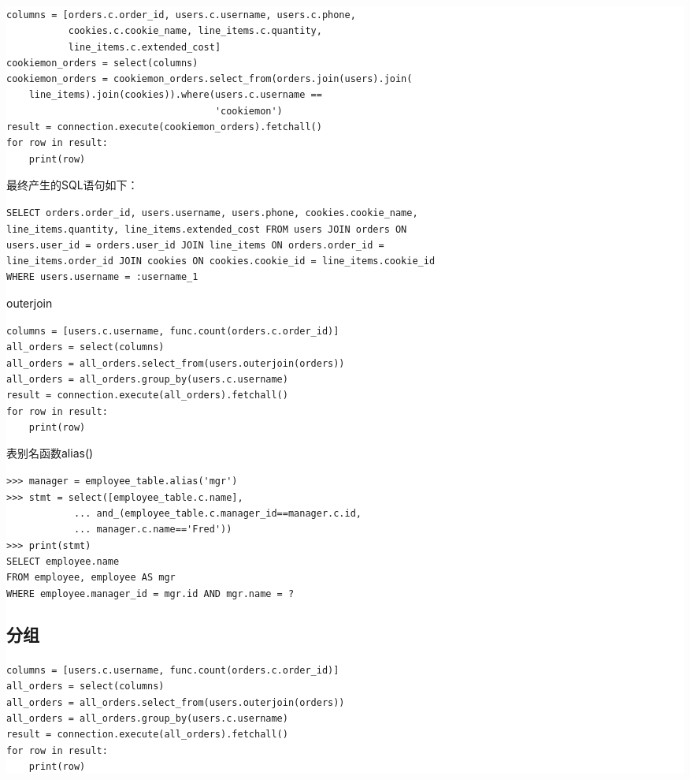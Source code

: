 ```
columns = [orders.c.order_id, users.c.username, users.c.phone,
           cookies.c.cookie_name, line_items.c.quantity,
           line_items.c.extended_cost]
cookiemon_orders = select(columns)
cookiemon_orders = cookiemon_orders.select_from(orders.join(users).join(
    line_items).join(cookies)).where(users.c.username ==
                                     'cookiemon')
result = connection.execute(cookiemon_orders).fetchall()
for row in result:
    print(row)

```

最终产生的SQL语句如下：

```
SELECT orders.order_id, users.username, users.phone, cookies.cookie_name,
line_items.quantity, line_items.extended_cost FROM users JOIN orders ON
users.user_id = orders.user_id JOIN line_items ON orders.order_id =
line_items.order_id JOIN cookies ON cookies.cookie_id = line_items.cookie_id
WHERE users.username = :username_1
```

outerjoin

```
columns = [users.c.username, func.count(orders.c.order_id)]
all_orders = select(columns)
all_orders = all_orders.select_from(users.outerjoin(orders))
all_orders = all_orders.group_by(users.c.username)
result = connection.execute(all_orders).fetchall()
for row in result:
    print(row)
```

表别名函数alias()

```
>>> manager = employee_table.alias('mgr')
>>> stmt = select([employee_table.c.name],
            ... and_(employee_table.c.manager_id==manager.c.id,
            ... manager.c.name=='Fred'))
>>> print(stmt)
SELECT employee.name
FROM employee, employee AS mgr
WHERE employee.manager_id = mgr.id AND mgr.name = ?
```

## 分组
```
columns = [users.c.username, func.count(orders.c.order_id)]
all_orders = select(columns)
all_orders = all_orders.select_from(users.outerjoin(orders))
all_orders = all_orders.group_by(users.c.username)
result = connection.execute(all_orders).fetchall()
for row in result:
    print(row)
```
